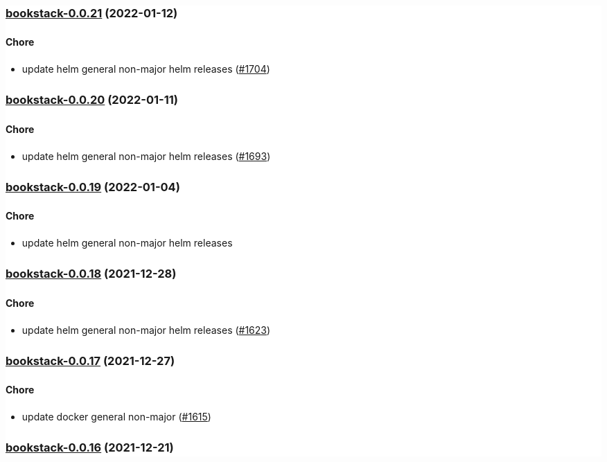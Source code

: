 

<a name="bookstack-0.0.21"></a>
### [bookstack-0.0.21](https://github.com/truecharts/apps/compare/bookstack-0.0.20...bookstack-0.0.21) (2022-01-12)

#### Chore

* update helm general non-major helm releases ([#1704](https://github.com/truecharts/apps/issues/1704))



<a name="bookstack-0.0.20"></a>
### [bookstack-0.0.20](https://github.com/truecharts/apps/compare/bookstack-0.0.19...bookstack-0.0.20) (2022-01-11)

#### Chore

* update helm general non-major helm releases ([#1693](https://github.com/truecharts/apps/issues/1693))



<a name="bookstack-0.0.19"></a>
### [bookstack-0.0.19](https://github.com/truecharts/apps/compare/bookstack-0.0.18...bookstack-0.0.19) (2022-01-04)

#### Chore

* update helm general non-major helm releases



<a name="bookstack-0.0.18"></a>
### [bookstack-0.0.18](https://github.com/truecharts/apps/compare/bookstack-0.0.17...bookstack-0.0.18) (2021-12-28)

#### Chore

* update helm general non-major helm releases ([#1623](https://github.com/truecharts/apps/issues/1623))



<a name="bookstack-0.0.17"></a>
### [bookstack-0.0.17](https://github.com/truecharts/apps/compare/bookstack-0.0.16...bookstack-0.0.17) (2021-12-27)

#### Chore

* update docker general non-major ([#1615](https://github.com/truecharts/apps/issues/1615))



<a name="bookstack-0.0.16"></a>
### [bookstack-0.0.16](https://github.com/truecharts/apps/compare/bookstack-0.0.15...bookstack-0.0.16) (2021-12-21)

